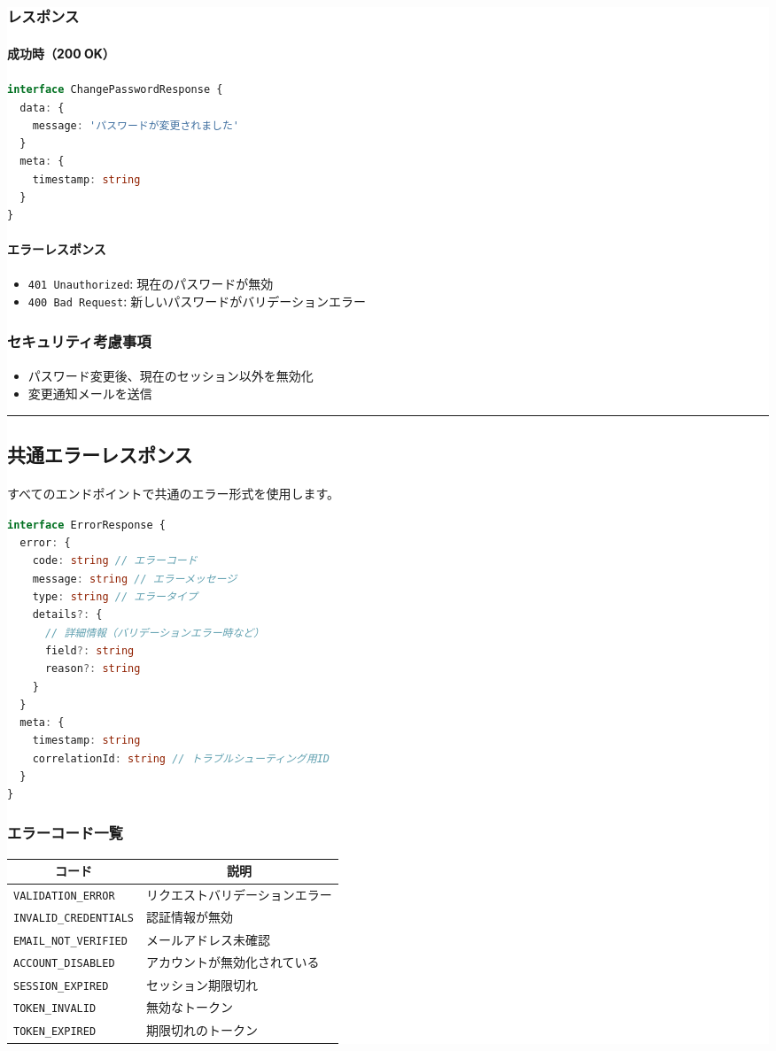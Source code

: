 ### レスポンス

#### 成功時（200 OK）

```typescript
interface ChangePasswordResponse {
  data: {
    message: 'パスワードが変更されました'
  }
  meta: {
    timestamp: string
  }
}
```

#### エラーレスポンス

- `401 Unauthorized`: 現在のパスワードが無効
- `400 Bad Request`: 新しいパスワードがバリデーションエラー

### セキュリティ考慮事項

- パスワード変更後、現在のセッション以外を無効化
- 変更通知メールを送信

---

## 共通エラーレスポンス

すべてのエンドポイントで共通のエラー形式を使用します。

```typescript
interface ErrorResponse {
  error: {
    code: string // エラーコード
    message: string // エラーメッセージ
    type: string // エラータイプ
    details?: {
      // 詳細情報（バリデーションエラー時など）
      field?: string
      reason?: string
    }
  }
  meta: {
    timestamp: string
    correlationId: string // トラブルシューティング用ID
  }
}
```

### エラーコード一覧

| コード                 | 説明                           |
| ---------------------- | ------------------------------ |
| `VALIDATION_ERROR`     | リクエストバリデーションエラー |
| `INVALID_CREDENTIALS`  | 認証情報が無効                 |
| `EMAIL_NOT_VERIFIED`   | メールアドレス未確認           |
| `ACCOUNT_DISABLED`     | アカウントが無効化されている   |
| `SESSION_EXPIRED`      | セッション期限切れ             |
| `TOKEN_INVALID`        | 無効なトークン                 |
| `TOKEN_EXPIRED`        | 期限切れのトークン             |